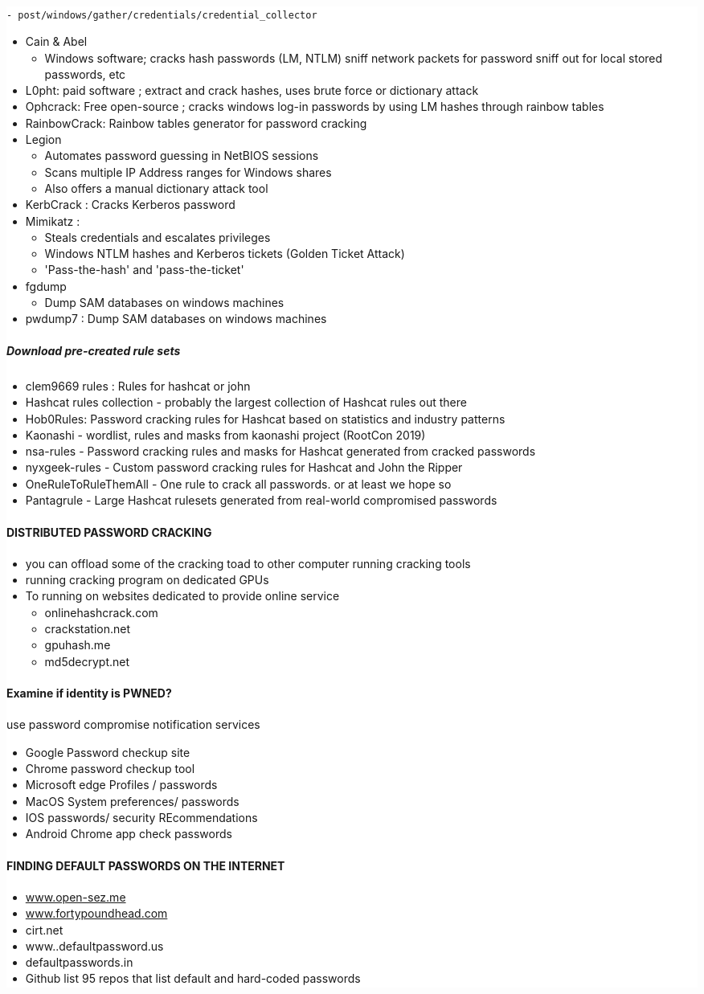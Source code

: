	- post/windows/gather/credentials/credential_collector
- Cain & Abel
	- Windows software; cracks hash passwords (LM, NTLM) sniff network packets for password sniff out for local stored passwords, etc
- L0pht: paid software ; extract and crack hashes, uses brute force or dictionary attack
- Ophcrack: Free open-source ; cracks windows log-in passwords by using LM hashes through rainbow tables
- RainbowCrack: Rainbow tables generator for password cracking
- Legion
	- Automates password guessing in NetBIOS sessions
	- Scans multiple IP Address ranges for Windows shares
	- Also offers a manual dictionary attack tool
- KerbCrack : Cracks Kerberos password
- Mimikatz :
	- Steals credentials and escalates privileges
	- Windows NTLM hashes and Kerberos tickets (Golden Ticket Attack)
	- 'Pass-the-hash' and 'pass-the-ticket'
- fgdump
	- Dump SAM databases on windows machines
- pwdump7 : Dump SAM databases on windows machines


##### Download pre-created rule sets
- clem9669 rules : Rules for hashcat or john
- Hashcat rules collection - probably the largest collection of Hashcat rules out there
- Hob0Rules: Password cracking rules for Hashcat based on statistics and industry patterns
- Kaonashi - wordlist, rules and masks from kaonashi project (RootCon 2019)
- nsa-rules - Password cracking rules and masks for Hashcat generated from cracked passwords
- nyxgeek-rules - Custom password cracking rules for Hashcat and John the Ripper
- OneRuleToRuleThemAll - One rule to crack all passwords. or at least we hope so
- Pantagrule - Large Hashcat rulesets generated from real-world compromised passwords


#### DISTRIBUTED PASSWORD CRACKING
- you can offload some of the cracking toad to other computer running cracking tools 
- running cracking program on dedicated GPUs 
- To running on websites dedicated  to provide online service 
	- onlinehashcrack.com
	- crackstation.net
	- gpuhash.me
	- md5decrypt.net


#### Examine if identity is PWNED?
use password compromise notification services
- Google Password checkup site
- Chrome password checkup tool
- Microsoft edge Profiles / passwords
- MacOS System preferences/ passwords
- IOS passwords/ security REcommendations
- Android Chrome app check passwords

#### FINDING DEFAULT PASSWORDS ON THE INTERNET
- www.open-sez.me
- www.fortypoundhead.com
- cirt.net
- www..defaultpassword.us
- defaultpasswords.in
- Github list 95 repos that list default and hard-coded passwords
